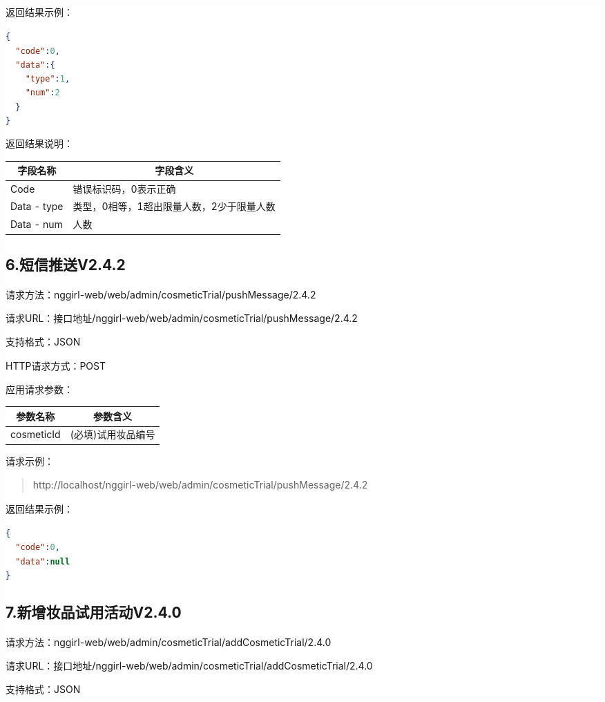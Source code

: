 返回结果示例：

```json
{
  "code":0,
  "data":{
    "type":1,
    "num":2
  }
}
```
返回结果说明：

|字段名称|字段含义|
|---|---|
|Code|错误标识码，0表示正确|
|Data - type|类型，0相等，1超出限量人数，2少于限量人数|
|Data - num|人数|



<h2 id="6">6.短信推送V2.4.2</h2>

请求方法：nggirl-web/web/admin/cosmeticTrial/pushMessage/2.4.2

请求URL：接口地址/nggirl-web/web/admin/cosmeticTrial/pushMessage/2.4.2

支持格式：JSON

HTTP请求方式：POST

应用请求参数：

|参数名称	|参数含义
|---|---|
|cosmeticId|(必填)试用妆品编号|

请求示例：

> http://localhost/nggirl-web/web/admin/cosmeticTrial/pushMessage/2.4.2

返回结果示例：

```json
{
  "code":0,
  "data":null
}
```

<h2 id="7">7.新增妆品试用活动V2.4.0</h2>

请求方法：nggirl-web/web/admin/cosmeticTrial/addCosmeticTrial/2.4.0

请求URL：接口地址/nggirl-web/web/admin/cosmeticTrial/addCosmeticTrial/2.4.0

支持格式：JSON

